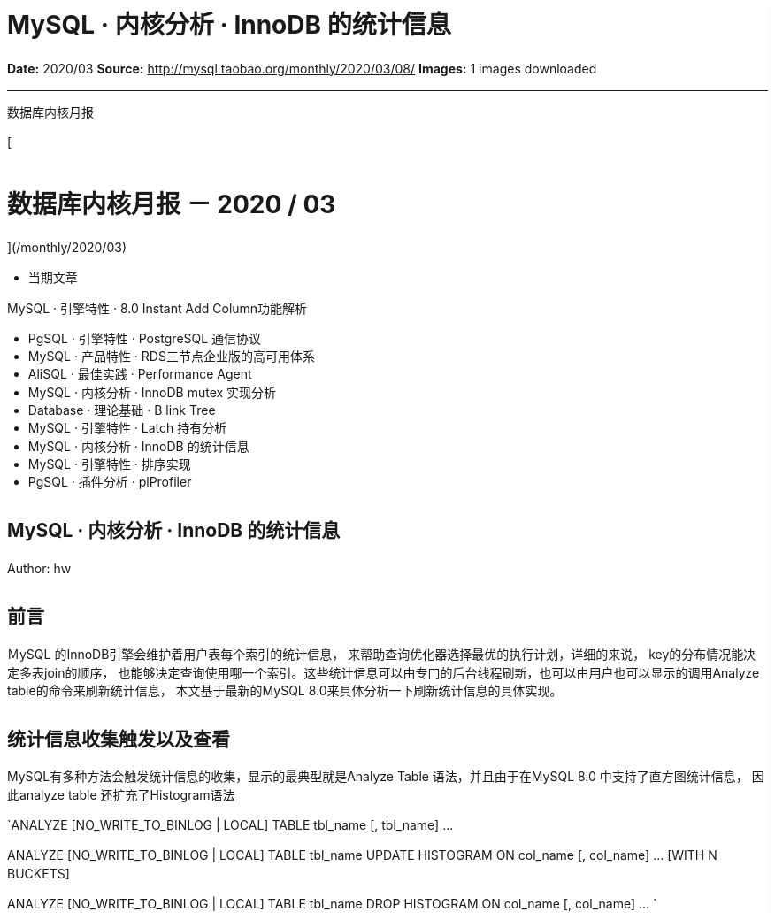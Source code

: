 # MySQL · 内核分析 · InnoDB 的统计信息

**Date:** 2020/03
**Source:** http://mysql.taobao.org/monthly/2020/03/08/
**Images:** 1 images downloaded

---

数据库内核月报

 [
 # 数据库内核月报 － 2020 / 03
 ](/monthly/2020/03)

 * 当期文章

 MySQL · 引擎特性 · 8.0 Instant Add Column功能解析
* PgSQL · 引擎特性 · PostgreSQL 通信协议
* MySQL · 产品特性 · RDS三节点企业版的高可用体系
* AliSQL · 最佳实践 · Performance Agent
* MySQL · 内核分析 · InnoDB mutex 实现分析
* Database · 理论基础 · B link Tree
* MySQL · 引擎特性 · Latch 持有分析
* MySQL · 内核分析 · InnoDB 的统计信息
* MySQL · 引擎特性 · 排序实现
* PgSQL · 插件分析 · plProfiler

 ## MySQL · 内核分析 · InnoDB 的统计信息 
 Author: hw 

 ## 前言

ＭySQL 的InnoDB引擎会维护着用户表每个索引的统计信息， 来帮助查询优化器选择最优的执行计划，详细的来说， key的分布情况能决定多表join的顺序， 也能够决定查询使用哪一个索引。这些统计信息可以由专门的后台线程刷新，也可以由用户也可以显示的调用Analyze table的命令来刷新统计信息， 本文基于最新的MySQL 8.0来具体分析一下刷新统计信息的具体实现。

## 统计信息收集触发以及查看

MySQL有多种方法会触发统计信息的收集，显示的最典型就是Analyze Table 语法，并且由于在MySQL 8.0 中支持了直方图统计信息， 因此analyze table 还扩充了Histogram语法

`ANALYZE [NO_WRITE_TO_BINLOG | LOCAL]
 TABLE tbl_name [, tbl_name] ...

ANALYZE [NO_WRITE_TO_BINLOG | LOCAL]
 TABLE tbl_name
 UPDATE HISTOGRAM ON col_name [, col_name] ...
 [WITH N BUCKETS]

ANALYZE [NO_WRITE_TO_BINLOG | LOCAL]
 TABLE tbl_name
 DROP HISTOGRAM ON col_name [, col_name] ...
`
